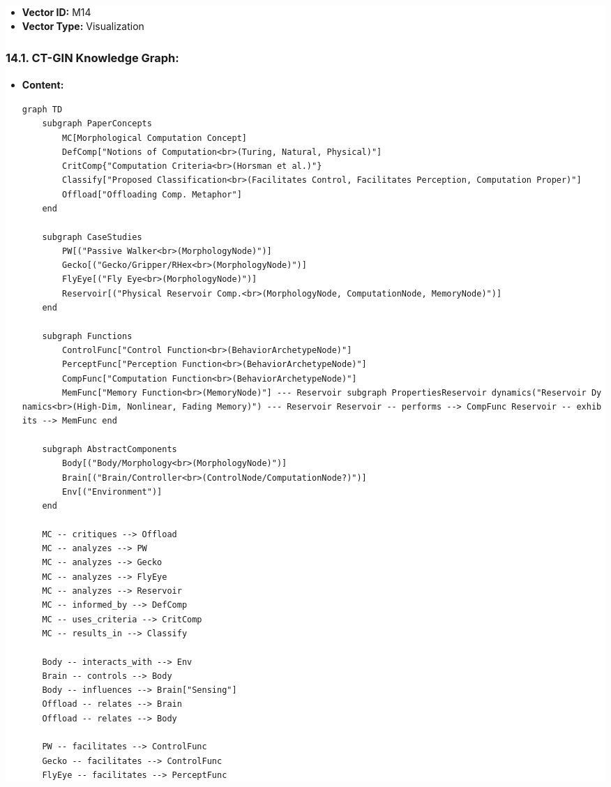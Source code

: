 *   **Vector ID:** M14
*   **Vector Type:** Visualization

### **14.1. CT-GIN Knowledge Graph:**
* **Content:**
    ```mermaid
    graph TD
        subgraph PaperConcepts
            MC[Morphological Computation Concept]
            DefComp["Notions of Computation<br>(Turing, Natural, Physical)"]
            CritComp{"Computation Criteria<br>(Horsman et al.)"}
            Classify["Proposed Classification<br>(Facilitates Control, Facilitates Perception, Computation Proper)"]
            Offload["Offloading Comp. Metaphor"]
        end

        subgraph CaseStudies
            PW[("Passive Walker<br>(MorphologyNode)")]
            Gecko[("Gecko/Gripper/RHex<br>(MorphologyNode)")]
            FlyEye[("Fly Eye<br>(MorphologyNode)")]
            Reservoir[("Physical Reservoir Comp.<br>(MorphologyNode, ComputationNode, MemoryNode)")]
        end

        subgraph Functions
            ControlFunc["Control Function<br>(BehaviorArchetypeNode)"]
            PerceptFunc["Perception Function<br>(BehaviorArchetypeNode)"]
            CompFunc["Computation Function<br>(BehaviorArchetypeNode)"]
            MemFunc["Memory Function<br>(MemoryNode)"] --- Reservoir subgraph PropertiesReservoir dynamics("Reservoir Dynamics<br>(High-Dim, Nonlinear, Fading Memory)") --- Reservoir Reservoir -- performs --> CompFunc Reservoir -- exhibits --> MemFunc end

        subgraph AbstractComponents
            Body[("Body/Morphology<br>(MorphologyNode)")]
            Brain[("Brain/Controller<br>(ControlNode/ComputationNode?)")]
            Env[("Environment")]
        end

        MC -- critiques --> Offload
        MC -- analyzes --> PW
        MC -- analyzes --> Gecko
        MC -- analyzes --> FlyEye
        MC -- analyzes --> Reservoir
        MC -- informed_by --> DefComp
        MC -- uses_criteria --> CritComp
        MC -- results_in --> Classify

        Body -- interacts_with --> Env
        Brain -- controls --> Body
        Body -- influences --> Brain["Sensing"]
        Offload -- relates --> Brain
        Offload -- relates --> Body

        PW -- facilitates --> ControlFunc
        Gecko -- facilitates --> ControlFunc
        FlyEye -- facilitates --> PerceptFunc
